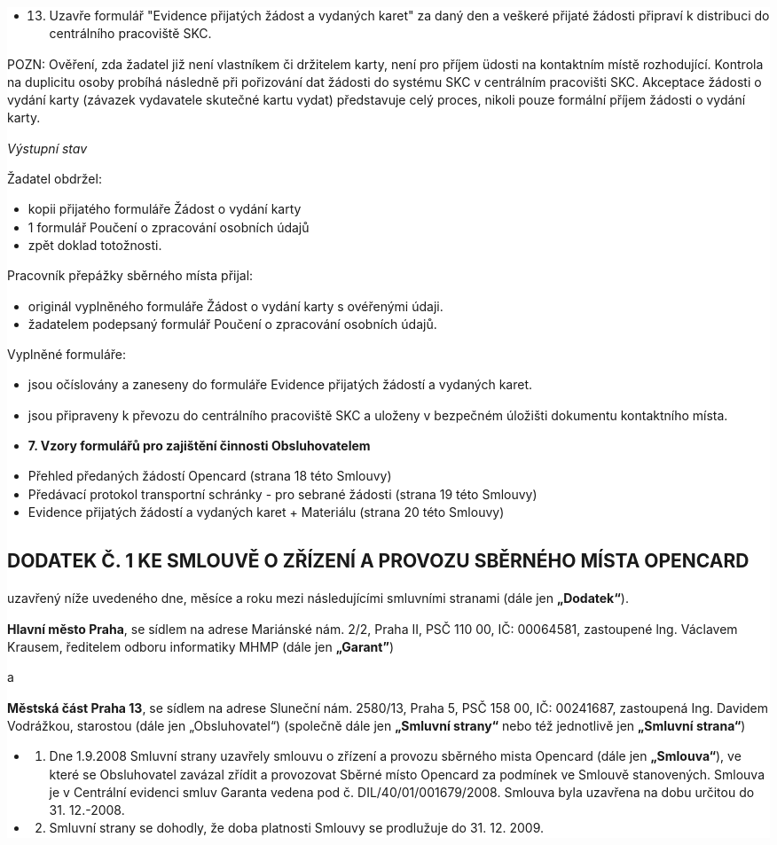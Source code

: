 * 13. Uzavře formulář "Evidence přijatých žádost a vydaných karet" za daný den a veškeré přijaté žádosti připraví k distribuci do centrálního pracoviště SKC.

POZN: Ověření, zda žadatel již není vlastníkem či držitelem karty, není pro příjem üdosti na kontaktním místě rozhodující. Kontrola na duplicitu osoby probíhá následně při pořizování dat žádosti do systému SKC v centrálním pracovišti SKC. Akceptace žádosti o vydání karty (závazek vydavatele skutečné kartu vydat)
představuje celý proces, nikoli pouze formální příjem žádosti o vydání karty.

*Výstupní stav*  

Žadatel obdržel:  

* kopii přijatého formuláře Žádost o vydání karty
* 1 formulář Poučení o zpracování osobních údajů
* zpět doklad totožnosti.

Pracovník přepážky sběrného místa přijal:  

* originál vyplněného formuláře Žádost o vydání karty s ovéřenými údaji.
* žadatelem podepsaný formulář Poučení o zpracování osobních údajů.

Vyplněné formuláře:  

* jsou očíslovány a zaneseny do formuláře Evidence přijatých žádostí a vydaných karet.

* jsou připraveny k převozu do centrálního pracoviště SKC a uloženy v bezpečném úložišti dokumentu kontaktního místa.

* **7. Vzory formulářů pro zajištění činnosti Obsluhovatelem**


- Přehled předaných žádostí Opencard (strana 18 této Smlouvy)
- Předávací protokol transportní schránky - pro sebrané žádosti (strana 19 této Smlouvy)
- Evidence přijatých žádostí a vydaných karet + Materiálu (strana 20 této Smlouvy)

## DODATEK Č. 1 KE SMLOUVĚ O ZŘÍZENÍ A PROVOZU SBĚRNÉHO MÍSTA OPENCARD

uzavřený níže uvedeného dne, měsíce a roku mezi následujícími smluvními stranami (dále jen **„Dodatek“**).

**Hlavní město Praha**, se sídlem na adrese Mariánské nám. 2/2, Praha II, PSČ 110 00, IČ: 00064581, zastoupené lng. Václavem Krausem, ředitelem odboru informatiky MHMP (dále jen **„Garant”**)

a  

**Městská část Praha 13**, se sídlem na adrese Sluneční nám. 2580/13, Praha 5, PSČ 158 00, IČ: 00241687,
zastoupená Ing. Davidem Vodrážkou, starostou (dále jen „Obsluhovatel“) (společně dále jen **„Smluvní strany“** nebo též jednotlivě jen **„Smluvní strana“**)

* 1) Dne 1.9.2008 Smluvní strany uzavřely smlouvu o zřízení a provozu sběrného mista Opencard (dále jen **„Smlouva“**), ve které se Obsluhovatel zavázal zřídit a provozovat Sběrné místo Opencard za podmínek ve Smlouvě stanovených. Smlouva je v Centrální evidenci smluv Garanta vedena pod č. DIL/40/01/001679/2008. Smlouva byla uzavřena na dobu určitou do 31. 12.-2008.

* 2) Smluvní strany se dohodly, že doba platnosti Smlouvy se prodlužuje do 31. 12. 2009.
